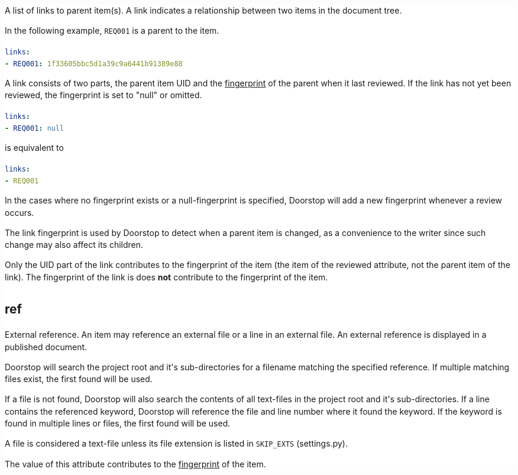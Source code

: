 A list of links to parent item(s). A link indicates a relationship between two
items in the document tree.

In the following example, `REQ001` is a parent to the item.

```yaml
links:
- REQ001: 1f33605bbc5d1a39c9a6441b91389e88
```

A link consists of two parts, the parent item UID and the
[fingerprint](items.md#reviewed) of the parent when it last reviewed. If the
link has not yet been reviewed, the fingerprint is set to "null" or omitted.

```yaml
links:
- REQ001: null
```

is equivalent to

```yaml
links:
- REQ001
```

In the cases where no fingerprint exists or a null-fingerprint is specified,
Doorstop will add a new fingerprint whenever a review occurs.

The link fingerprint is used by Doorstop to detect when a parent item is
changed, as a convenience to the writer since such change may also affect its
children.

Only the UID part of the link contributes to the fingerprint of the item (the
item of the reviewed attribute, not the parent item of the link).  The
fingerprint of the link is does **not** contribute to the fingerprint of the
item.

## ref

External reference. An item may reference an external file or a line in an
external file. An external reference is displayed in a published document.

Doorstop will search the project root and it's sub-directories for a filename
matching the specified reference. If multiple matching files exist, the first
found will be used.

If a file is not found, Doorstop will also search the contents of all text-files
in the project root and it's sub-directories. If a line contains the referenced
keyword, Doorstop will reference the file and line number where it found the
keyword. If the keyword is found in multiple lines or files, the first found
will be used.

A file is considered a text-file unless its file extension is listed in
`SKIP_EXTS` (settings.py).

The value of this attribute contributes to the [fingerprint](items.md#reviewed)
of the item.
